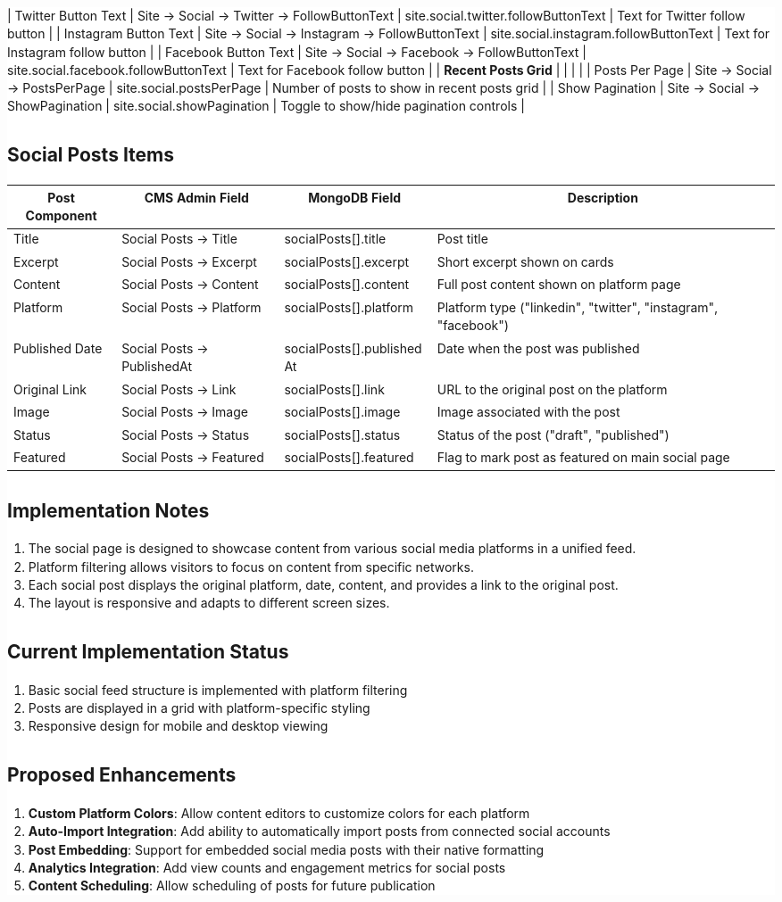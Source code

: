 | Twitter Button Text | Site → Social → Twitter → FollowButtonText | site.social.twitter.followButtonText | Text for Twitter follow button |
| Instagram Button Text | Site → Social → Instagram → FollowButtonText | site.social.instagram.followButtonText | Text for Instagram follow button |
| Facebook Button Text | Site → Social → Facebook → FollowButtonText | site.social.facebook.followButtonText | Text for Facebook follow button |
| **Recent Posts Grid** |  |  | |
| Posts Per Page | Site → Social → PostsPerPage | site.social.postsPerPage | Number of posts to show in recent posts grid |
| Show Pagination | Site → Social → ShowPagination | site.social.showPagination | Toggle to show/hide pagination controls |

## Social Posts Items

| Post Component | CMS Admin Field | MongoDB Field | Description |
|----------------|-----------------|---------------|-------------|
| Title | Social Posts → Title | socialPosts[].title | Post title |
| Excerpt | Social Posts → Excerpt | socialPosts[].excerpt | Short excerpt shown on cards |
| Content | Social Posts → Content | socialPosts[].content | Full post content shown on platform page |
| Platform | Social Posts → Platform | socialPosts[].platform | Platform type ("linkedin", "twitter", "instagram", "facebook") |
| Published Date | Social Posts → PublishedAt | socialPosts[].publishedAt | Date when the post was published |
| Original Link | Social Posts → Link | socialPosts[].link | URL to the original post on the platform |
| Image | Social Posts → Image | socialPosts[].image | Image associated with the post |
| Status | Social Posts → Status | socialPosts[].status | Status of the post ("draft", "published") |
| Featured | Social Posts → Featured | socialPosts[].featured | Flag to mark post as featured on main social page |

## Implementation Notes

1. The social page is designed to showcase content from various social media platforms in a unified feed.
2. Platform filtering allows visitors to focus on content from specific networks.
3. Each social post displays the original platform, date, content, and provides a link to the original post.
4. The layout is responsive and adapts to different screen sizes.

## Current Implementation Status

1. Basic social feed structure is implemented with platform filtering
2. Posts are displayed in a grid with platform-specific styling
3. Responsive design for mobile and desktop viewing

## Proposed Enhancements

1. **Custom Platform Colors**: Allow content editors to customize colors for each platform
2. **Auto-Import Integration**: Add ability to automatically import posts from connected social accounts
3. **Post Embedding**: Support for embedded social media posts with their native formatting
4. **Analytics Integration**: Add view counts and engagement metrics for social posts
5. **Content Scheduling**: Allow scheduling of posts for future publication
